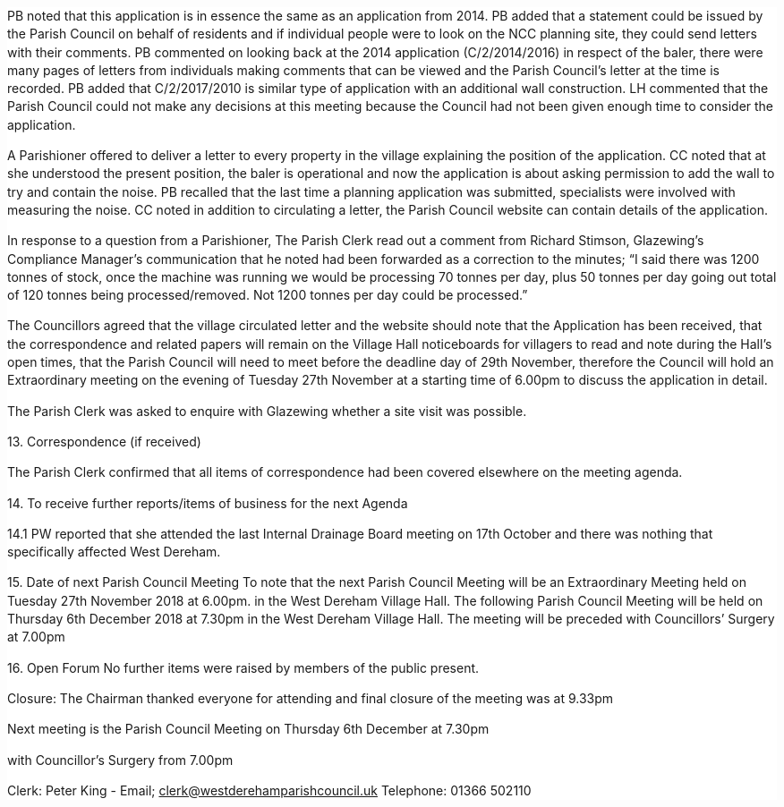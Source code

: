 PB noted that this application is in essence the same as an application from 2014. PB added that a statement could be issued by the Parish Council on behalf of residents and if individual people were to look on the NCC planning site, they could send letters with their comments. PB commented on looking back at the 2014 application (C/2/2014/2016) in respect of the baler, there were many pages of letters from individuals making comments that can be viewed and the Parish Council’s letter at the time is recorded. PB added that C/2/2017/2010 is similar type of application with an additional wall construction. LH commented that the Parish Council could not make any decisions at this meeting because the Council had not been given enough time to consider the application.

A Parishioner offered to deliver a letter to every property in the village explaining the position of the application. CC noted that at she understood the present position, the baler is operational and now the application is about asking permission to add the wall to try and contain the noise. PB recalled that the last time a planning application was submitted, specialists were involved with measuring the noise. CC noted in addition to circulating a letter, the Parish Council website can contain details of the application.

In response to a question from a Parishioner, The Parish Clerk read out a comment from Richard Stimson, Glazewing’s Compliance Manager’s communication that he noted had been forwarded as a correction to the minutes; “I said there was 1200 tonnes of stock, once the machine was running we would be processing 70 tonnes per day, plus 50 tonnes per day going out total of 120 tonnes being processed/removed. Not 1200 tonnes per day could be processed.”

The Councillors agreed that the village circulated letter and the website should note that the Application has been received, that the correspondence and related papers will remain on the Village Hall noticeboards for villagers to read and note during the Hall’s open times, that the Parish Council will need to meet before the deadline day of 29th November, therefore the Council will hold an Extraordinary meeting on the evening of Tuesday 27th November at a starting time of 6.00pm to discuss the application in detail.

The Parish Clerk was asked to enquire with Glazewing whether a site visit was possible.

13\. Correspondence (if received)

The Parish Clerk confirmed that all items of correspondence had been covered elsewhere on the meeting agenda.

14\. To receive further reports/items of business for the next Agenda

14.1 PW reported that she attended the last Internal Drainage Board meeting on 17th October and there was nothing that specifically affected West Dereham.

15\. Date of next Parish Council Meeting To note that the next Parish Council Meeting will be an Extraordinary Meeting held on Tuesday 27th November 2018 at 6.00pm. in the West Dereham Village Hall. The following Parish Council Meeting will be held on Thursday 6th December 2018 at 7.30pm in the West Dereham Village Hall. The meeting will be preceded with Councillors’ Surgery at 7.00pm

16\. Open Forum No further items were raised by members of the public present.

Closure: The Chairman thanked everyone for attending and final closure of the meeting was at 9.33pm

Next meeting is the Parish Council Meeting on Thursday 6th December at 7.30pm

with Councillor’s Surgery from 7.00pm

Clerk: Peter King - Email; clerk@westderehamparishcouncil.uk Telephone: 01366 502110
